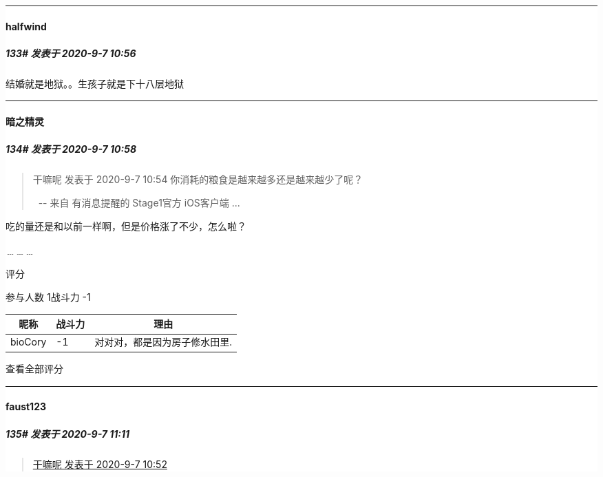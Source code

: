 


-----

####  halfwind  
##### 133#       发表于 2020-9-7 10:56




结婚就是地狱。。生孩子就是下十八层地狱







-----

####  暗之精灵  
##### 134#       发表于 2020-9-7 10:58



<blockquote>干嘛呢 发表于 2020-9-7 10:54
你消耗的粮食是越来越多还是越来越少了呢？


  -- 来自 有消息提醒的 Stage1官方 iOS客户端 ...</blockquote>
吃的量还是和以前一样啊，但是价格涨了不少，怎么啦？



﹍﹍﹍

评分





 参与人数 1战斗力 -1

|昵称|战斗力|理由|
|----|---|---|
| bioCory|-1|对对对，都是因为房子修水田里.|



查看全部评分






-----

####  faust123  
##### 135#       发表于 2020-9-7 11:11



<blockquote><a href="httphttps://bbs.saraba1st.com/2b/forum.php?mod=redirect&amp;goto=findpost&amp;pid=48663262&amp;ptid=1958447" target="_blank">干嘛呢 发表于 2020-9-7 10:52</a>
